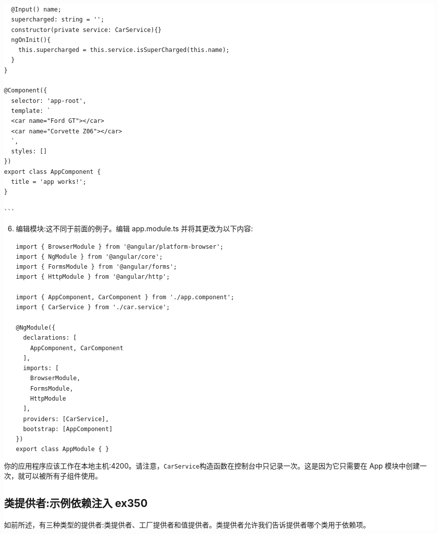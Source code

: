       @Input() name;
      supercharged: string = '';
      constructor(private service: CarService){}
      ngOnInit(){
        this.supercharged = this.service.isSuperCharged(this.name);
      }
    }

    @Component({
      selector: 'app-root',
      template: `
      <car name="Ford GT"></car>
      <car name="Corvette Z06"></car>
      `,
      styles: []
    })
    export class AppComponent {
      title = 'app works!';
    }

    ```

6.  编辑模块:这不同于前面的例子。编辑 app.module.ts 并将其更改为以下内容:

    ```
    import { BrowserModule } from '@angular/platform-browser';
    import { NgModule } from '@angular/core';
    import { FormsModule } from '@angular/forms';
    import { HttpModule } from '@angular/http';

    import { AppComponent, CarComponent } from './app.component';
    import { CarService } from './car.service';

    @NgModule({
      declarations: [
        AppComponent, CarComponent
      ],
      imports: [
        BrowserModule,
        FormsModule,
        HttpModule
      ],
      providers: [CarService],
      bootstrap: [AppComponent]
    })
    export class AppModule { }

    ```

你的应用程序应该工作在本地主机:4200。请注意，`CarService`构造函数在控制台中只记录一次。这是因为它只需要在 App 模块中创建一次，就可以被所有子组件使用。

## 类提供者:示例依赖注入 ex350

如前所述，有三种类型的提供者:类提供者、工厂提供者和值提供者。类提供者允许我们告诉提供者哪个类用于依赖项。
